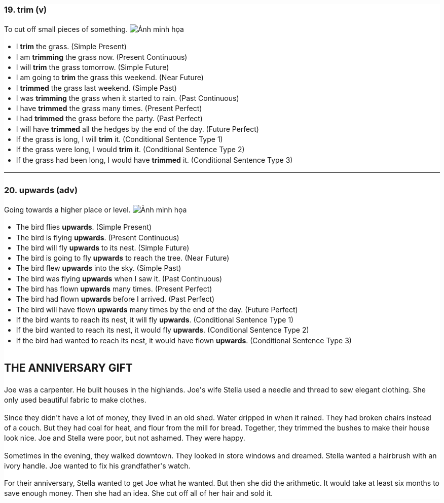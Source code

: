 
### 19. trim (v)
To cut off small pieces of something.
![Ảnh minh họa](eew-3-8/19.png)
- I **trim** the grass. (Simple Present)
- I am **trimming** the grass now. (Present Continuous)
- I will **trim** the grass tomorrow. (Simple Future)
- I am going to **trim** the grass this weekend. (Near Future)
- I **trimmed** the grass last weekend. (Simple Past)
- I was **trimming** the grass when it started to rain. (Past Continuous)
- I have **trimmed** the grass many times. (Present Perfect)
- I had **trimmed** the grass before the party. (Past Perfect)
- I will have **trimmed** all the hedges by the end of the day. (Future Perfect)
- If the grass is long, I will **trim** it. (Conditional Sentence Type 1)
- If the grass were long, I would **trim** it. (Conditional Sentence Type 2)
- If the grass had been long, I would have **trimmed** it. (Conditional Sentence Type 3)

---

### 20. upwards (adv)
Going towards a higher place or level.
![Ảnh minh họa](eew-3-8/20.png)
- The bird flies **upwards**. (Simple Present)
- The bird is flying **upwards**. (Present Continuous)
- The bird will fly **upwards** to its nest. (Simple Future)
- The bird is going to fly **upwards** to reach the tree. (Near Future)
- The bird flew **upwards** into the sky. (Simple Past)
- The bird was flying **upwards** when I saw it. (Past Continuous)
- The bird has flown **upwards** many times. (Present Perfect)
- The bird had flown **upwards** before I arrived. (Past Perfect)
- The bird will have flown **upwards** many times by the end of the day. (Future Perfect)
- If the bird wants to reach its nest, it will fly **upwards**. (Conditional Sentence Type 1)
- If the bird wanted to reach its nest, it would fly **upwards**. (Conditional Sentence Type 2)
- If the bird had wanted to reach its nest, it would have flown **upwards**. (Conditional Sentence Type 3)

## THE ANNIVERSARY GIFT


Joe was a carpenter. He bulit houses in the highlands. Joe's wife Stella used a needle and thread to sew elegant clothing. She only used beautiful fabric to make clothes.

Since they didn't have a lot of money, they lived in an old shed. Water dripped in when it rained. They had broken chairs instead of a couch. But they had coal for heat, and flour from the mill for bread. Together, they trimmed the bushes to make their house look nice. Joe and Stella were poor, but not ashamed. They were happy.

Sometimes in the evening, they walked downtown. They looked in store windows and dreamed. Stella wanted a hairbrush with an ivory handle. Joe wanted to fix his grandfather's watch.

For their anniversary, Stella wanted to get Joe what he wanted. But then she did the arithmetic. It would take at least six months to save enough money. Then she had an idea. She cut off all of her hair and sold it.

